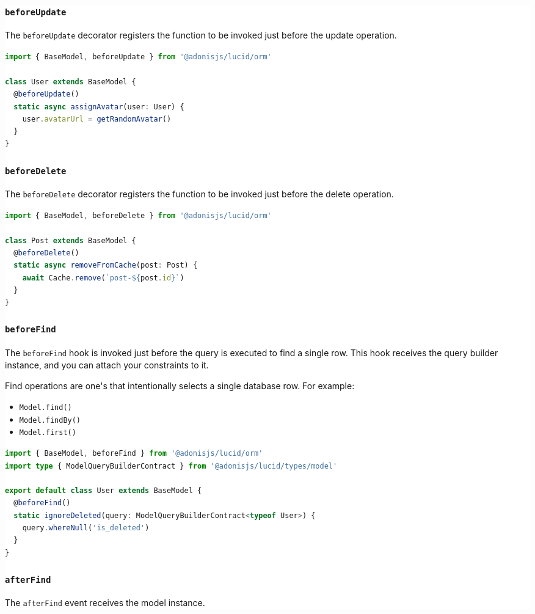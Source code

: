### `beforeUpdate`
The `beforeUpdate` decorator registers the function to be invoked just before the update operation.

```ts
import { BaseModel, beforeUpdate } from '@adonisjs/lucid/orm'

class User extends BaseModel {
  @beforeUpdate()
  static async assignAvatar(user: User) {
    user.avatarUrl = getRandomAvatar()
  }
}
```

### `beforeDelete`
The `beforeDelete` decorator registers the function to be invoked just before the delete operation.

```ts
import { BaseModel, beforeDelete } from '@adonisjs/lucid/orm'

class Post extends BaseModel {
  @beforeDelete()
  static async removeFromCache(post: Post) {
    await Cache.remove(`post-${post.id}`)
  }
}
```

### `beforeFind`

The `beforeFind` hook is invoked just before the query is executed to find a single row. This hook receives the query builder instance, and you can attach your constraints to it.

Find operations are one's that intentionally selects a single database row. For example:

- `Model.find()`
- `Model.findBy()`
- `Model.first()`

```ts
import { BaseModel, beforeFind } from '@adonisjs/lucid/orm'
import type { ModelQueryBuilderContract } from '@adonisjs/lucid/types/model'

export default class User extends BaseModel {
  @beforeFind()
  static ignoreDeleted(query: ModelQueryBuilderContract<typeof User>) {
    query.whereNull('is_deleted')
  }
}
```

### `afterFind`

The `afterFind` event receives the model instance.
